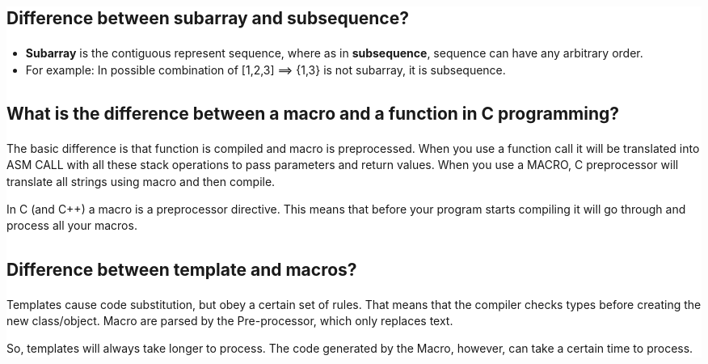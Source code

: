 

## Difference between subarray and subsequence?
- **Subarray** is the contiguous represent sequence, where as in **subsequence**, sequence can have any arbitrary order.
- For example: In possible combination of [1,2,3] ==> {1,3} is not subarray, it is subsequence.

## What is the difference between a macro and a function in C programming?
The basic difference is that function is compiled and macro is preprocessed. When you use a function call it will be translated into ASM CALL with all these stack operations to pass parameters and return values. When you use a MACRO, C preprocessor will translate all strings using macro and then compile.

In C (and C++) a macro is a preprocessor directive. This means that before your program starts compiling it will go through and process all your macros.

## Difference between template and macros?
Templates cause code substitution, but obey a certain set of rules. That means that the compiler checks types before creating the new class/object. Macro are parsed by the Pre-processor, which only replaces text.

So, templates will always take longer to process. The code generated by the Macro, however, can take a certain time to process.
